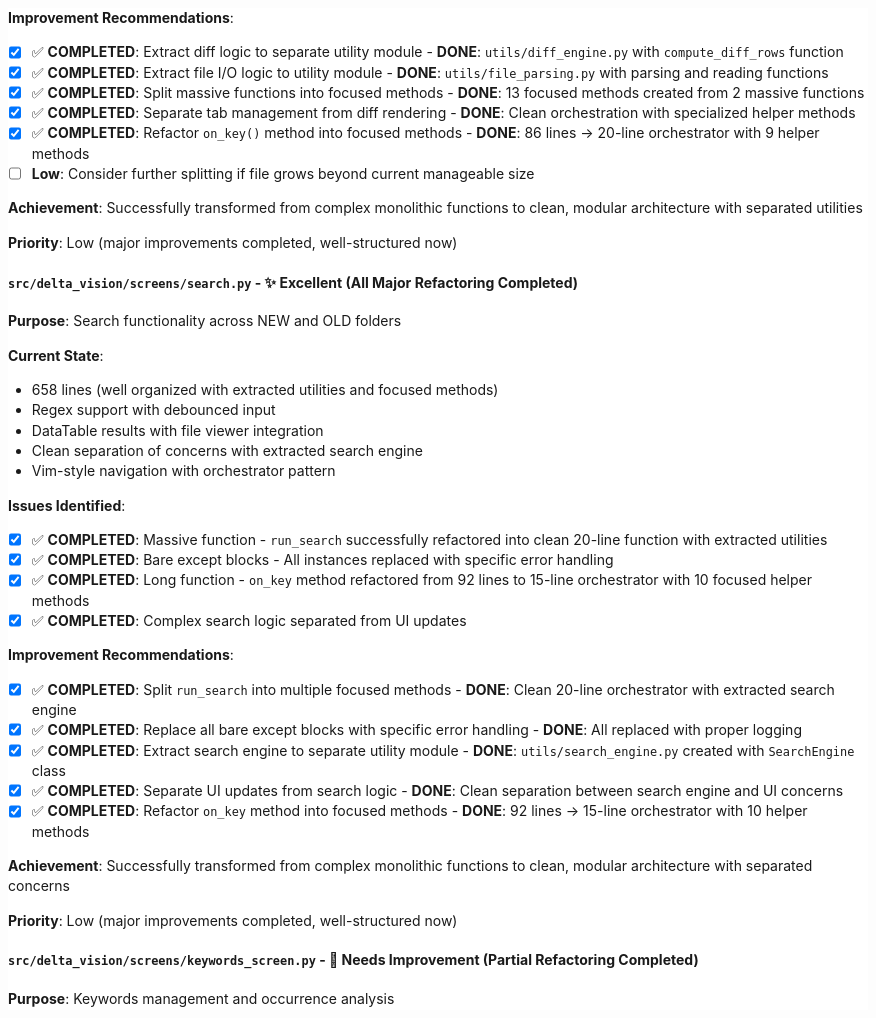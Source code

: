 **Improvement Recommendations**:
- [x] ✅ **COMPLETED**: Extract diff logic to separate utility module - **DONE**: `utils/diff_engine.py` with `compute_diff_rows` function
- [x] ✅ **COMPLETED**: Extract file I/O logic to utility module - **DONE**: `utils/file_parsing.py` with parsing and reading functions
- [x] ✅ **COMPLETED**: Split massive functions into focused methods - **DONE**: 13 focused methods created from 2 massive functions
- [x] ✅ **COMPLETED**: Separate tab management from diff rendering - **DONE**: Clean orchestration with specialized helper methods
- [x] ✅ **COMPLETED**: Refactor `on_key()` method into focused methods - **DONE**: 86 lines → 20-line orchestrator with 9 helper methods
- [ ] **Low**: Consider further splitting if file grows beyond current manageable size

**Achievement**: Successfully transformed from complex monolithic functions to clean, modular architecture with separated utilities

**Priority**: Low (major improvements completed, well-structured now)

#### `src/delta_vision/screens/search.py` - ✨ Excellent (All Major Refactoring Completed)
**Purpose**: Search functionality across NEW and OLD folders

**Current State**:
- 658 lines (well organized with extracted utilities and focused methods)
- Regex support with debounced input
- DataTable results with file viewer integration
- Clean separation of concerns with extracted search engine
- Vim-style navigation with orchestrator pattern

**Issues Identified**:
- [x] ✅ **COMPLETED**: Massive function - `run_search` successfully refactored into clean 20-line function with extracted utilities
- [x] ✅ **COMPLETED**: Bare except blocks - All instances replaced with specific error handling
- [x] ✅ **COMPLETED**: Long function - `on_key` method refactored from 92 lines to 15-line orchestrator with 10 focused helper methods
- [x] ✅ **COMPLETED**: Complex search logic separated from UI updates

**Improvement Recommendations**:
- [x] ✅ **COMPLETED**: Split `run_search` into multiple focused methods - **DONE**: Clean 20-line orchestrator with extracted search engine
- [x] ✅ **COMPLETED**: Replace all bare except blocks with specific error handling - **DONE**: All replaced with proper logging
- [x] ✅ **COMPLETED**: Extract search engine to separate utility module - **DONE**: `utils/search_engine.py` created with `SearchEngine` class
- [x] ✅ **COMPLETED**: Separate UI updates from search logic - **DONE**: Clean separation between search engine and UI concerns
- [x] ✅ **COMPLETED**: Refactor `on_key` method into focused methods - **DONE**: 92 lines → 15-line orchestrator with 10 helper methods

**Achievement**: Successfully transformed from complex monolithic functions to clean, modular architecture with separated concerns

**Priority**: Low (major improvements completed, well-structured now)

#### `src/delta_vision/screens/keywords_screen.py` - 🔧 Needs Improvement (Partial Refactoring Completed)
**Purpose**: Keywords management and occurrence analysis
